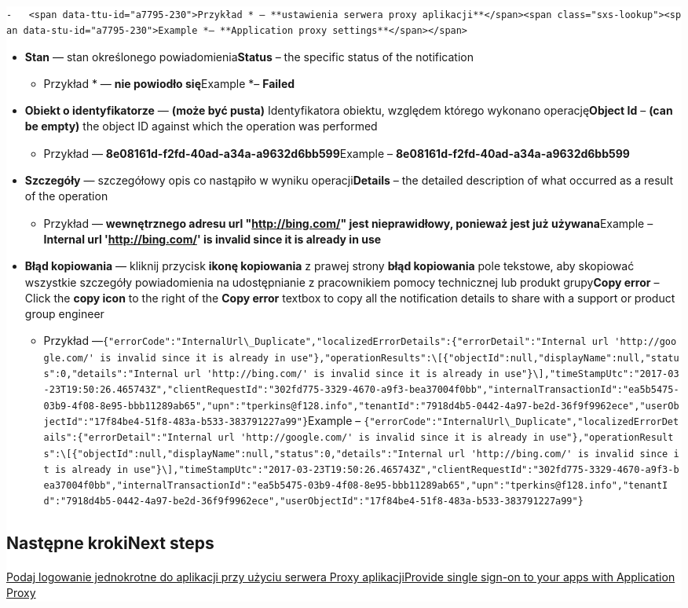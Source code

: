     -   <span data-ttu-id="a7795-230">Przykład * — **ustawienia serwera proxy aplikacji**</span><span class="sxs-lookup"><span data-stu-id="a7795-230">Example *– **Application proxy settings**</span></span>

-   <span data-ttu-id="a7795-231">**Stan** — stan określonego powiadomienia</span><span class="sxs-lookup"><span data-stu-id="a7795-231">**Status** – the specific status of the notification</span></span>

    -   <span data-ttu-id="a7795-232">Przykład * — **nie powiodło się**</span><span class="sxs-lookup"><span data-stu-id="a7795-232">Example *– **Failed**</span></span>

-   <span data-ttu-id="a7795-233">**Obiekt o identyfikatorze** — **(może być pusta)** Identyfikatora obiektu, względem którego wykonano operację</span><span class="sxs-lookup"><span data-stu-id="a7795-233">**Object Id** – **(can be empty)** the object ID against which the operation was performed</span></span>

    -   <span data-ttu-id="a7795-234">Przykład — **8e08161d-f2fd-40ad-a34a-a9632d6bb599**</span><span class="sxs-lookup"><span data-stu-id="a7795-234">Example – **8e08161d-f2fd-40ad-a34a-a9632d6bb599**</span></span>

-   <span data-ttu-id="a7795-235">**Szczegóły** — szczegółowy opis co nastąpiło w wyniku operacji</span><span class="sxs-lookup"><span data-stu-id="a7795-235">**Details** – the detailed description of what occurred as a result of the operation</span></span>

    -   <span data-ttu-id="a7795-236">Przykład — **wewnętrznego adresu url "http://bing.com/" jest nieprawidłowy, ponieważ jest już używana**</span><span class="sxs-lookup"><span data-stu-id="a7795-236">Example – **Internal url 'http://bing.com/' is invalid since it is already in use**</span></span>

-   <span data-ttu-id="a7795-237">**Błąd kopiowania** — kliknij przycisk **ikonę kopiowania** z prawej strony **błąd kopiowania** pole tekstowe, aby skopiować wszystkie szczegóły powiadomienia na udostępnianie z pracownikiem pomocy technicznej lub produkt grupy</span><span class="sxs-lookup"><span data-stu-id="a7795-237">**Copy error** – Click the **copy icon** to the right of the **Copy error** textbox to copy all the notification details to share with a support or product group engineer</span></span>

    -   <span data-ttu-id="a7795-238">Przykład —```{"errorCode":"InternalUrl\_Duplicate","localizedErrorDetails":{"errorDetail":"Internal url 'http://google.com/' is invalid since it is already in use"},"operationResults":\[{"objectId":null,"displayName":null,"status":0,"details":"Internal url 'http://bing.com/' is invalid since it is already in use"}\],"timeStampUtc":"2017-03-23T19:50:26.465743Z","clientRequestId":"302fd775-3329-4670-a9f3-bea37004f0bb","internalTransactionId":"ea5b5475-03b9-4f08-8e95-bbb11289ab65","upn":"tperkins@f128.info","tenantId":"7918d4b5-0442-4a97-be2d-36f9f9962ece","userObjectId":"17f84be4-51f8-483a-b533-383791227a99"}```</span><span class="sxs-lookup"><span data-stu-id="a7795-238">Example – ```{"errorCode":"InternalUrl\_Duplicate","localizedErrorDetails":{"errorDetail":"Internal url 'http://google.com/' is invalid since it is already in use"},"operationResults":\[{"objectId":null,"displayName":null,"status":0,"details":"Internal url 'http://bing.com/' is invalid since it is already in use"}\],"timeStampUtc":"2017-03-23T19:50:26.465743Z","clientRequestId":"302fd775-3329-4670-a9f3-bea37004f0bb","internalTransactionId":"ea5b5475-03b9-4f08-8e95-bbb11289ab65","upn":"tperkins@f128.info","tenantId":"7918d4b5-0442-4a97-be2d-36f9f9962ece","userObjectId":"17f84be4-51f8-483a-b533-383791227a99"}```</span></span>

## <a name="next-steps"></a><span data-ttu-id="a7795-239">Następne kroki</span><span class="sxs-lookup"><span data-stu-id="a7795-239">Next steps</span></span>
[<span data-ttu-id="a7795-240">Podaj logowanie jednokrotne do aplikacji przy użyciu serwera Proxy aplikacji</span><span class="sxs-lookup"><span data-stu-id="a7795-240">Provide single sign-on to your apps with Application Proxy</span></span>](active-directory-application-proxy-sso-using-kcd.md)

